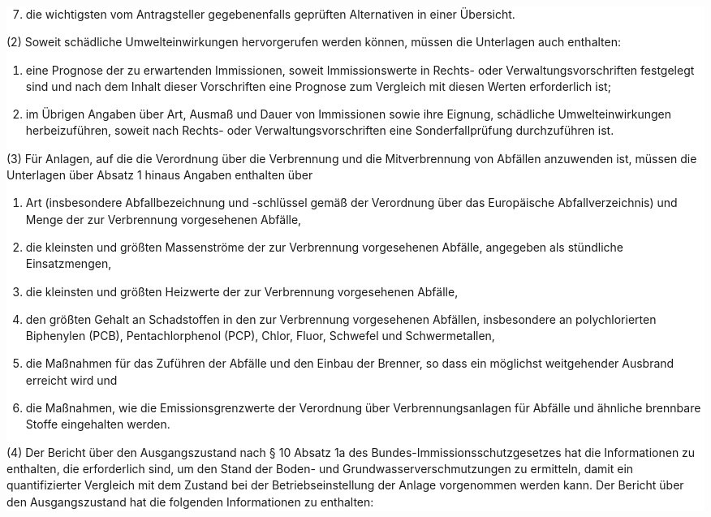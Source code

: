 
7.  die wichtigsten vom Antragsteller gegebenenfalls geprüften
    Alternativen in einer Übersicht.




(2) Soweit schädliche Umwelteinwirkungen hervorgerufen werden können,
müssen die Unterlagen auch enthalten:

1.  eine Prognose der zu erwartenden Immissionen, soweit Immissionswerte
    in Rechts- oder Verwaltungsvorschriften festgelegt sind und nach dem
    Inhalt dieser Vorschriften eine Prognose zum Vergleich mit diesen
    Werten erforderlich ist;


2.  im Übrigen Angaben über Art, Ausmaß und Dauer von Immissionen sowie
    ihre Eignung, schädliche Umwelteinwirkungen herbeizuführen, soweit
    nach Rechts- oder Verwaltungsvorschriften eine Sonderfallprüfung
    durchzuführen ist.




(3) Für Anlagen, auf die die Verordnung über die Verbrennung und die
Mitverbrennung von Abfällen anzuwenden ist, müssen die Unterlagen über
Absatz 1 hinaus Angaben enthalten über

1.  Art (insbesondere Abfallbezeichnung und -schlüssel gemäß der
    Verordnung über das Europäische Abfallverzeichnis) und Menge der zur
    Verbrennung vorgesehenen Abfälle,


2.  die kleinsten und größten Massenströme der zur Verbrennung
    vorgesehenen Abfälle, angegeben als stündliche Einsatzmengen,


3.  die kleinsten und größten Heizwerte der zur Verbrennung vorgesehenen
    Abfälle,


4.  den größten Gehalt an Schadstoffen in den zur Verbrennung vorgesehenen
    Abfällen, insbesondere an polychlorierten Biphenylen (PCB),
    Pentachlorphenol (PCP), Chlor, Fluor, Schwefel und Schwermetallen,


5.  die Maßnahmen für das Zuführen der Abfälle und den Einbau der Brenner,
    so dass ein möglichst weitgehender Ausbrand erreicht wird und


6.  die Maßnahmen, wie die Emissionsgrenzwerte der Verordnung über
    Verbrennungsanlagen für Abfälle und ähnliche brennbare Stoffe
    eingehalten werden.




(4) Der Bericht über den Ausgangszustand nach § 10 Absatz 1a des
Bundes-Immissionsschutzgesetzes hat die Informationen zu enthalten,
die erforderlich sind, um den Stand der Boden- und
Grundwasserverschmutzungen zu ermitteln, damit ein quantifizierter
Vergleich mit dem Zustand bei der Betriebseinstellung der Anlage
vorgenommen werden kann. Der Bericht über den Ausgangszustand hat die
folgenden Informationen zu enthalten:
